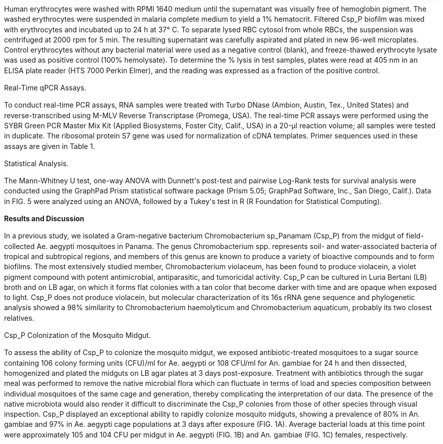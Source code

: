 Human erythrocytes were washed with RPMI 1640 medium until the supernatant was visually free of hemoglobin pigment. The washed erythrocytes were suspended in malaria complete medium to yield a 1% hematocrit. Filtered Csp_P biofilm was mixed with erythrocytes and incubated up to 24 h at 37° C. To separate lysed RBC cytosol from whole RBCs, the suspension was centrifuged at 2000 rpm for 5 min. The resulting supernatant was carefully aspirated and plated in new 96-well microplates. Control erythrocytes without any bacterial material were used as a negative control (blank), and freeze-thawed erythrocyte lysate was used as positive control (100% hemolysate). To determine the % lysis in test samples, plates were read at 405 nm in an ELISA plate reader (HTS 7000 Perkin Elmer), and the reading was expressed as a fraction of the positive control.

Real-Time qPCR Assays.

To conduct real-time PCR assays, RNA samples were treated with Turbo DNase (Ambion, Austin, Tex., United States) and reverse-transcribed using M-MLV Reverse Transcriptase (Promega, USA). The real-time PCR assays were performed using the SYBR Green PCR Master Mix Kit (Applied Biosystems, Foster City, Calif., USA) in a 20-μl reaction volume; all samples were tested in duplicate. The ribosomal protein S7 gene was used for normalization of cDNA templates. Primer sequences used in these assays are given in Table 1.

Statistical Analysis.

The Mann-Whitney U test, one-way ANOVA with Dunnett's post-test and pairwise Log-Rank tests for survival analysis were conducted using the GraphPad Prism statistical software package (Prism 5.05; GraphPad Software, Inc., San Diego, Calif.). Data in FIG. 5 were analyzed using an ANOVA, followed by a Tukey's test in R (R Foundation for Statistical Computing).

**Results and Discussion**

In a previous study, we isolated a Gram-negative bacterium Chromobacterium sp_Panamam (Csp_P) from the midgut of field-collected Ae. aegypti mosquitoes in Panama. The genus Chromobacterium spp. represents soil- and water-associated bacteria of tropical and subtropical regions, and members of this genus are known to produce a variety of bioactive compounds and to form biofilms. The most extensively studied member, Chromobacterium violaceum, has been found to produce violacein, a violet pigment compound with potent antimicrobial, antiparasitic, and tumoricidal activity. Csp_P can be cultured in Luria Bertani (LB) broth and on LB agar, on which it forms flat colonies with a tan color that become darker with time and are opaque when exposed to light. Csp_P does not produce violacein, but molecular characterization of its 16s rRNA gene sequence and phylogenetic analysis showed a 98% similarity to Chromobacterium haemolyticum and Chromobacterium aquaticum, probably its two closest relatives.

Csp_P Colonization of the Mosquito Midgut.

To assess the ability of Csp_P to colonize the mosquito midgut, we exposed antibiotic-treated mosquitoes to a sugar source containing 106 colony forming units (CFU)/ml for Ae. aegypti or 108 CFU/ml for An. gambiae for 24 h and then dissected, homogenized and plated the midguts on LB agar plates at 3 days post-exposure. Treatment with antibiotics through the sugar meal was performed to remove the native microbial flora which can fluctuate in terms of load and species composition between individual mosquitoes of the same cage and generation, thereby complicating the interpretation of our data. The presence of the native microbiota would also render it difficult to discriminate the Csp_P colonies from those of other species through visual inspection. Csp_P displayed an exceptional ability to rapidly colonize mosquito midguts, showing a prevalence of 80% in An. gambiae and 97% in Ae. aegypti cage populations at 3 days after exposure (FIG. 1A). Average bacterial loads at this time point were approximately 105 and 104 CFU per midgut in Ae. aegypti (FIG. 1B) and An. gambiae (FIG. 1C) females, respectively.
